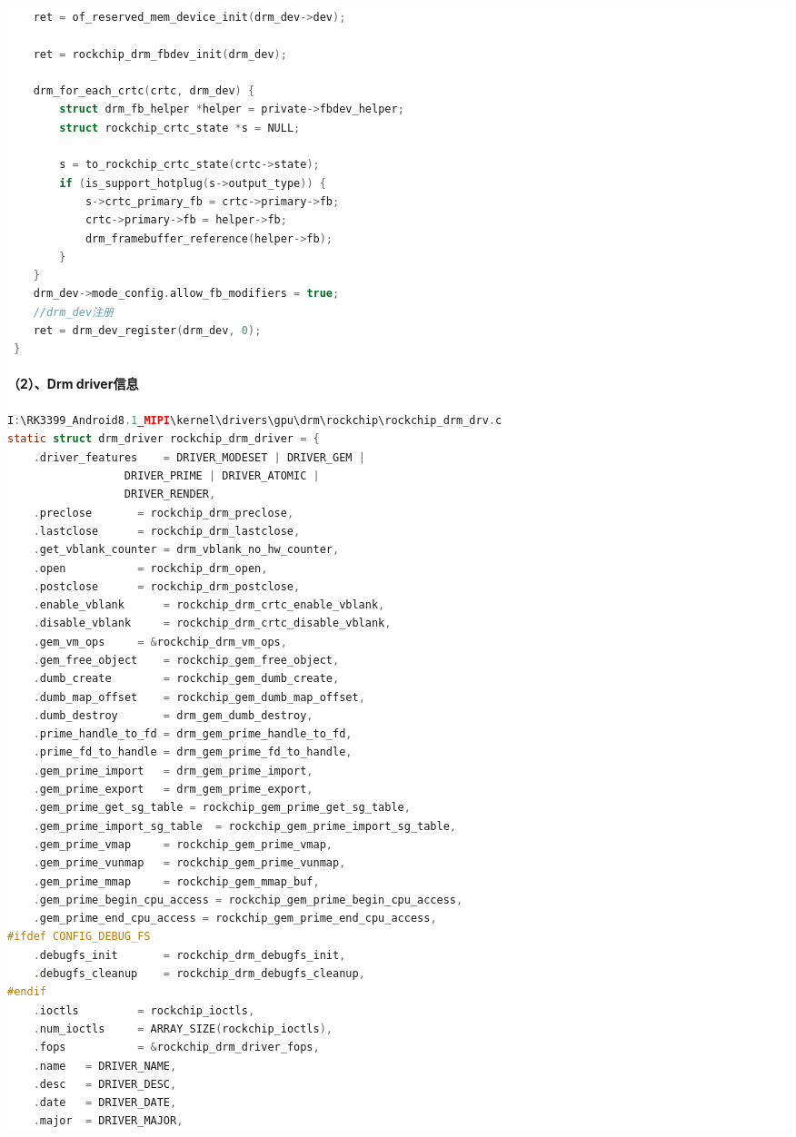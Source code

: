 ``` c
	ret = of_reserved_mem_device_init(drm_dev->dev);

	ret = rockchip_drm_fbdev_init(drm_dev);

	drm_for_each_crtc(crtc, drm_dev) {
		struct drm_fb_helper *helper = private->fbdev_helper;
		struct rockchip_crtc_state *s = NULL;

		s = to_rockchip_crtc_state(crtc->state);
		if (is_support_hotplug(s->output_type)) {
			s->crtc_primary_fb = crtc->primary->fb;
			crtc->primary->fb = helper->fb;
			drm_framebuffer_reference(helper->fb);
		}
	}
	drm_dev->mode_config.allow_fb_modifiers = true;
    //drm_dev注册
	ret = drm_dev_register(drm_dev, 0);
 }
```


#### （2）、Drm driver信息

``` c
I:\RK3399_Android8.1_MIPI\kernel\drivers\gpu\drm\rockchip\rockchip_drm_drv.c
static struct drm_driver rockchip_drm_driver = {
	.driver_features	= DRIVER_MODESET | DRIVER_GEM |
				  DRIVER_PRIME | DRIVER_ATOMIC |
				  DRIVER_RENDER,
	.preclose		= rockchip_drm_preclose,
	.lastclose		= rockchip_drm_lastclose,
	.get_vblank_counter	= drm_vblank_no_hw_counter,
	.open			= rockchip_drm_open,
	.postclose		= rockchip_drm_postclose,
	.enable_vblank		= rockchip_drm_crtc_enable_vblank,
	.disable_vblank		= rockchip_drm_crtc_disable_vblank,
	.gem_vm_ops		= &rockchip_drm_vm_ops,
	.gem_free_object	= rockchip_gem_free_object,
	.dumb_create		= rockchip_gem_dumb_create,
	.dumb_map_offset	= rockchip_gem_dumb_map_offset,
	.dumb_destroy		= drm_gem_dumb_destroy,
	.prime_handle_to_fd	= drm_gem_prime_handle_to_fd,
	.prime_fd_to_handle	= drm_gem_prime_fd_to_handle,
	.gem_prime_import	= drm_gem_prime_import,
	.gem_prime_export	= drm_gem_prime_export,
	.gem_prime_get_sg_table	= rockchip_gem_prime_get_sg_table,
	.gem_prime_import_sg_table	= rockchip_gem_prime_import_sg_table,
	.gem_prime_vmap		= rockchip_gem_prime_vmap,
	.gem_prime_vunmap	= rockchip_gem_prime_vunmap,
	.gem_prime_mmap		= rockchip_gem_mmap_buf,
	.gem_prime_begin_cpu_access = rockchip_gem_prime_begin_cpu_access,
	.gem_prime_end_cpu_access = rockchip_gem_prime_end_cpu_access,
#ifdef CONFIG_DEBUG_FS
	.debugfs_init		= rockchip_drm_debugfs_init,
	.debugfs_cleanup	= rockchip_drm_debugfs_cleanup,
#endif
	.ioctls			= rockchip_ioctls,
	.num_ioctls		= ARRAY_SIZE(rockchip_ioctls),
	.fops			= &rockchip_drm_driver_fops,
	.name	= DRIVER_NAME,
	.desc	= DRIVER_DESC,
	.date	= DRIVER_DATE,
	.major	= DRIVER_MAJOR,
```